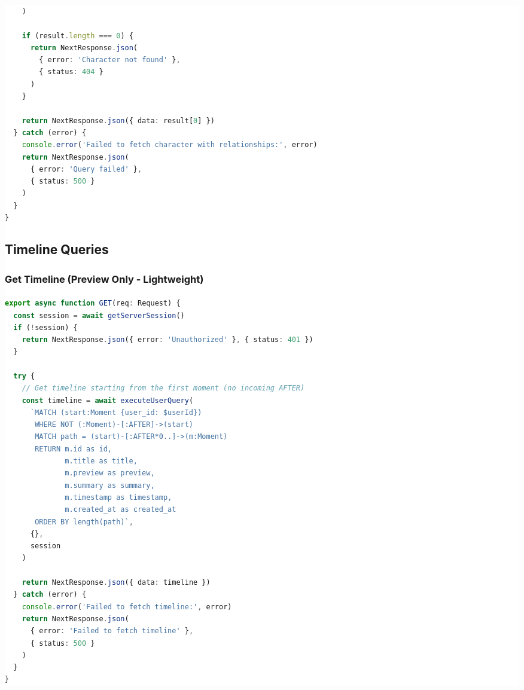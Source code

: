 ```typescript
    )

    if (result.length === 0) {
      return NextResponse.json(
        { error: 'Character not found' },
        { status: 404 }
      )
    }

    return NextResponse.json({ data: result[0] })
  } catch (error) {
    console.error('Failed to fetch character with relationships:', error)
    return NextResponse.json(
      { error: 'Query failed' },
      { status: 500 }
    )
  }
}
```

## Timeline Queries

### Get Timeline (Preview Only - Lightweight)

```typescript
export async function GET(req: Request) {
  const session = await getServerSession()
  if (!session) {
    return NextResponse.json({ error: 'Unauthorized' }, { status: 401 })
  }

  try {
    // Get timeline starting from the first moment (no incoming AFTER)
    const timeline = await executeUserQuery(
      `MATCH (start:Moment {user_id: $userId})
       WHERE NOT (:Moment)-[:AFTER]->(start)
       MATCH path = (start)-[:AFTER*0..]->(m:Moment)
       RETURN m.id as id,
              m.title as title,
              m.preview as preview,
              m.summary as summary,
              m.timestamp as timestamp,
              m.created_at as created_at
       ORDER BY length(path)`,
      {},
      session
    )

    return NextResponse.json({ data: timeline })
  } catch (error) {
    console.error('Failed to fetch timeline:', error)
    return NextResponse.json(
      { error: 'Failed to fetch timeline' },
      { status: 500 }
    )
  }
}
```
